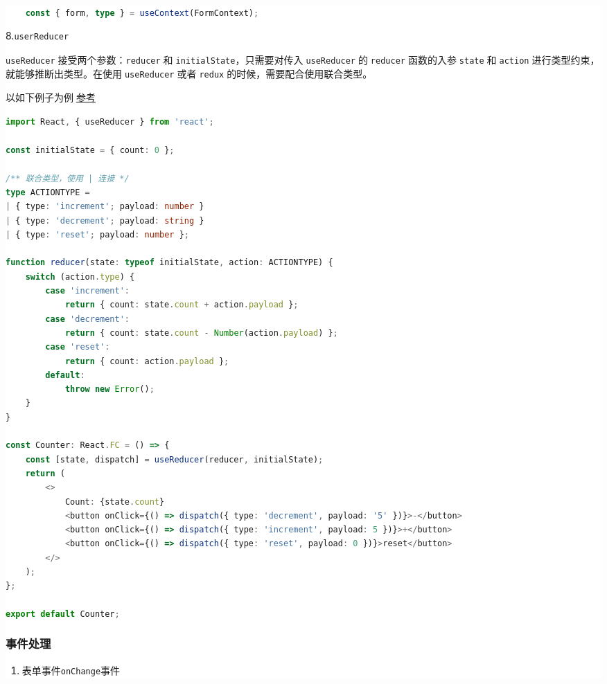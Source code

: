 ```typescript
    const { form, type } = useContext(FormContext);
```

8.`userReducer`

`useReducer` 接受两个参数：`reducer` 和 `initialState`，只需要对传入 `useReducer` 的 `reducer` 函数的入参 `state` 和 `action` 进行类型约束，就能够推断出类型。在使用 `useReducer` 或者 `redux` 的时候，需要配合使用联合类型。

以如下例子为例 [参考](https://juejin.cn/post/6884144754993397767#heading-7) 

```typescript
import React, { useReducer } from 'react';

const initialState = { count: 0 };

/** 联合类型，使用 | 连接 */
type ACTIONTYPE =
| { type: 'increment'; payload: number }
| { type: 'decrement'; payload: string }
| { type: 'reset'; payload: number };

function reducer(state: typeof initialState, action: ACTIONTYPE) {
    switch (action.type) {
        case 'increment':
            return { count: state.count + action.payload };
        case 'decrement':
            return { count: state.count - Number(action.payload) };
        case 'reset':
            return { count: action.payload };
        default:
            throw new Error();
    }
}

const Counter: React.FC = () => {
    const [state, dispatch] = useReducer(reducer, initialState);
    return (
        <>
            Count: {state.count}
            <button onClick={() => dispatch({ type: 'decrement', payload: '5' })}>-</button>
            <button onClick={() => dispatch({ type: 'increment', payload: 5 })}>+</button>
            <button onClick={() => dispatch({ type: 'reset', payload: 0 })}>reset</button>
        </>
    );
};

export default Counter;
```

### 事件处理

1. 表单事件`onChange`事件
